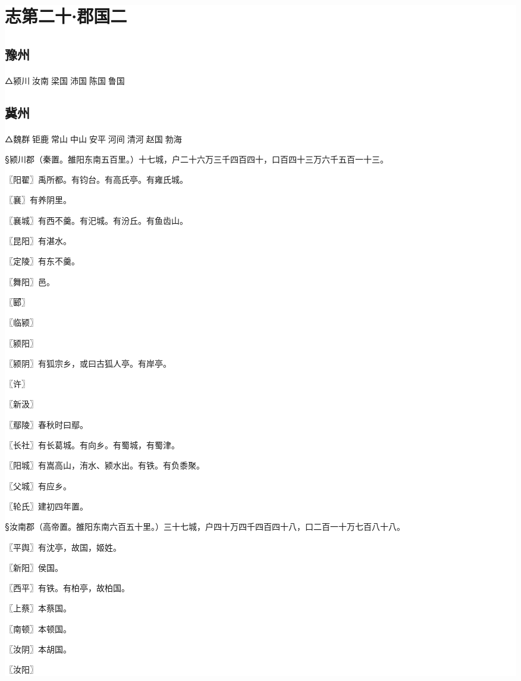 # 志第二十·郡国二

## 豫州

△颍川 汝南 梁国 沛国 陈国 鲁国

## 冀州

△魏群 钜鹿 常山 中山 安平 河间 清河 赵国 勃海

§颍川郡（秦置。雒阳东南五百里。）十七城，户二十六万三千四百四十，口百四十三万六千五百一十三。

〖阳翟〗禹所都。有钧台。有高氏亭。有雍氏城。

〖襄〗有养阴里。

〖襄城〗有西不羹。有汜城。有汾丘。有鱼齿山。

〖昆阳〗有湛水。

〖定陵〗有东不羹。

〖舞阳〗邑。

〖郾〗

〖临颍〗

〖颍阳〗

〖颍阴〗有狐宗乡，或曰古狐人亭。有岸亭。

〖许〗

〖新汲〗

〖鄢陵〗春秋时曰鄢。

〖长社〗有长葛城。有向乡。有蜀城，有蜀津。

〖阳城〗有嵩高山，洧水、颍水出。有铁。有负黍聚。

〖父城〗有应乡。

〖轮氏〗建初四年置。

§汝南郡（高帝置。雒阳东南六百五十里。）三十七城，户四十万四千四百四十八，口二百一十万七百八十八。

〖平舆〗有沈亭，故国，姬姓。

〖新阳〗侯国。

〖西平〗有铁。有柏亭，故柏国。

〖上蔡〗本蔡国。

〖南顿〗本顿国。

〖汝阴〗本胡国。

〖汝阳〗
